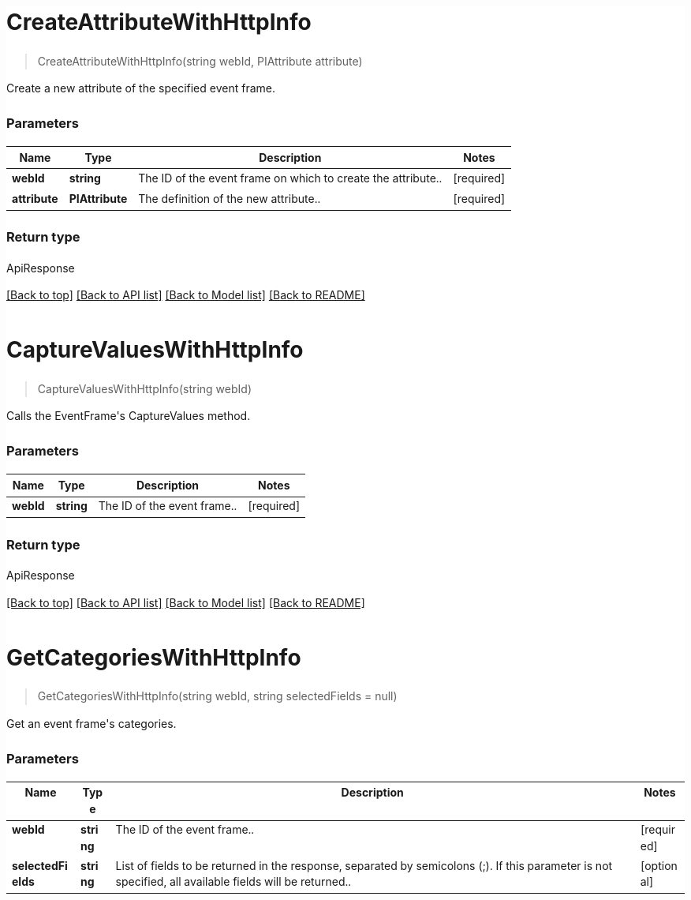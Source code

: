 # **CreateAttributeWithHttpInfo**
> CreateAttributeWithHttpInfo(string webId, PIAttribute attribute)

Create a new attribute of the specified event frame.

### Parameters

Name | Type | Description | Notes
------------- | ------------- | ------------- | -------------
 **webId** | **string**| The ID of the event frame on which to create the attribute.. | [required]
 **attribute** | **PIAttribute**| The definition of the new attribute.. | [required]


### Return type

ApiResponse<Object>

[[Back to top]](#) [[Back to API list]](../../README.md#documentation-for-api-endpoints) [[Back to Model list]](../../README.md#documentation-for-models) [[Back to README]](../../README.md)

# **CaptureValuesWithHttpInfo**
> CaptureValuesWithHttpInfo(string webId)

Calls the EventFrame's CaptureValues method.

### Parameters

Name | Type | Description | Notes
------------- | ------------- | ------------- | -------------
 **webId** | **string**| The ID of the event frame.. | [required]


### Return type

ApiResponse<Object>

[[Back to top]](#) [[Back to API list]](../../README.md#documentation-for-api-endpoints) [[Back to Model list]](../../README.md#documentation-for-models) [[Back to README]](../../README.md)

# **GetCategoriesWithHttpInfo**
> GetCategoriesWithHttpInfo(string webId, string selectedFields = null)

Get an event frame's categories.

### Parameters

Name | Type | Description | Notes
------------- | ------------- | ------------- | -------------
 **webId** | **string**| The ID of the event frame.. | [required]
 **selectedFields** | **string**| List of fields to be returned in the response, separated by semicolons (;). If this parameter is not specified, all available fields will be returned.. | [optional]
